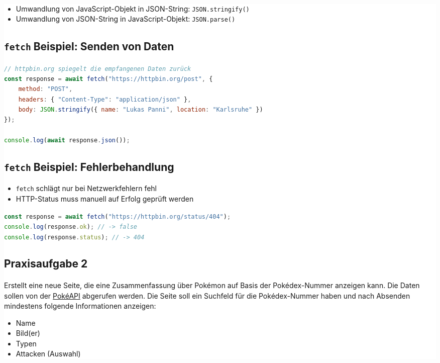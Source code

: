 - Umwandlung von JavaScript-Objekt in JSON-String: `JSON.stringify()`
- Umwandlung von JSON-String in JavaScript-Objekt: `JSON.parse()`

## `fetch` Beispiel: Senden von Daten

```javascript
// httpbin.org spiegelt die empfangenen Daten zurück
const response = await fetch("https://httpbin.org/post", {
    method: "POST",
    headers: { "Content-Type": "application/json" },
    body: JSON.stringify({ name: "Lukas Panni", location: "Karlsruhe" })
});

console.log(await response.json()); 
```

## `fetch` Beispiel: Fehlerbehandlung

- `fetch` schlägt nur bei Netzwerkfehlern fehl
- HTTP-Status muss manuell auf Erfolg geprüft werden
  
```javascript
const response = await fetch("https://httpbin.org/status/404");
console.log(response.ok); // -> false
console.log(response.status); // -> 404
```

## Praxisaufgabe 2

Erstellt eine neue Seite, die eine Zusammenfassung über Pokémon auf Basis der Pokédex-Nummer anzeigen kann. Die Daten sollen von der [PokéAPI](https://pokeapi.co/) abgerufen werden.
Die Seite soll ein Suchfeld für die Pokédex-Nummer haben und nach Absenden mindestens folgende Informationen anzeigen:

- Name
- Bild(er)
- Typen
- Attacken (Auswahl)